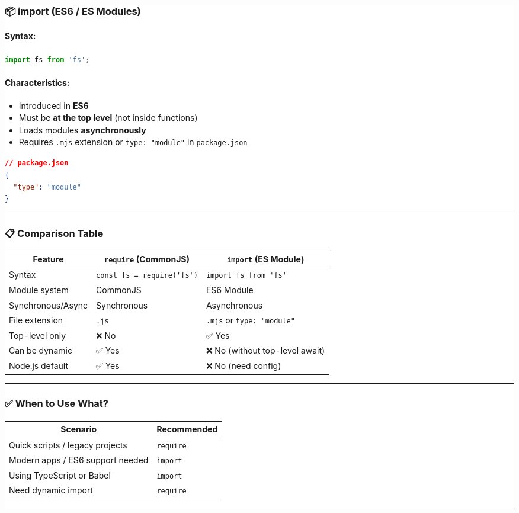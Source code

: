 
### 📦 import (ES6 / ES Modules)

#### Syntax:

```js
import fs from 'fs';
```

#### Characteristics:

* Introduced in **ES6**
* Must be **at the top level** (not inside functions)
* Loads modules **asynchronously**
* Requires `.mjs` extension or `type: "module"` in `package.json`

```json
// package.json
{
  "type": "module"
}
```

---

### 📋 Comparison Table

| Feature           | `require` (CommonJS)       | `import` (ES Module)           |
| ----------------- | -------------------------- | ------------------------------ |
| Syntax            | `const fs = require('fs')` | `import fs from 'fs'`          |
| Module system     | CommonJS                   | ES6 Module                     |
| Synchronous/Async | Synchronous                | Asynchronous                   |
| File extension    | `.js`                      | `.mjs` or `type: "module"`     |
| Top-level only    | ❌ No                       | ✅ Yes                          |
| Can be dynamic    | ✅ Yes                      | ❌ No (without top-level await) |
| Node.js default   | ✅ Yes                      | ❌ No (need config)             |

---

### ✅ When to Use What?

| Scenario                         | Recommended |
| -------------------------------- | ----------- |
| Quick scripts / legacy projects  | `require`   |
| Modern apps / ES6 support needed | `import`    |
| Using TypeScript or Babel        | `import`    |
| Need dynamic import              | `require`   |

---